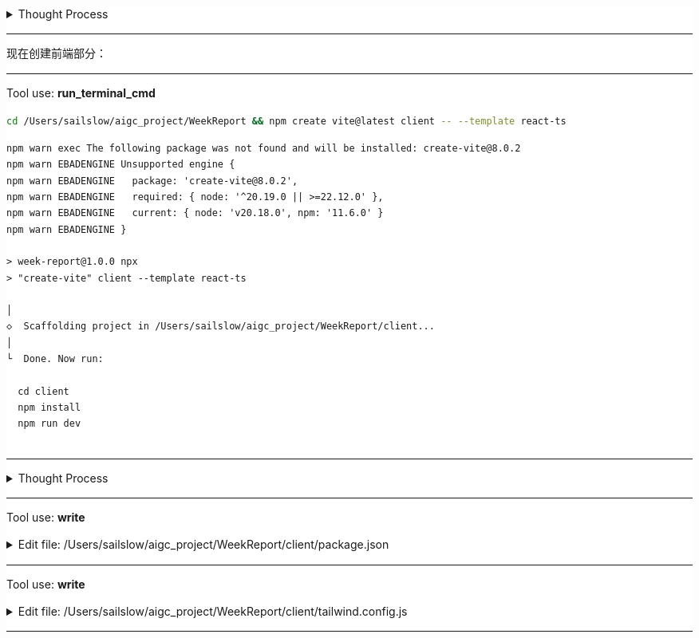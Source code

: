 <think><details><summary>Thought Process</summary></details></think>

---

现在创建前端部分：

---

Tool use: **run_terminal_cmd**

```bash
cd /Users/sailslow/aigc_project/WeekReport && npm create vite@latest client -- --template react-ts
```

```
npm warn exec The following package was not found and will be installed: create-vite@8.0.2
npm warn EBADENGINE Unsupported engine {
npm warn EBADENGINE   package: 'create-vite@8.0.2',
npm warn EBADENGINE   required: { node: '^20.19.0 || >=22.12.0' },
npm warn EBADENGINE   current: { node: 'v20.18.0', npm: '11.6.0' }
npm warn EBADENGINE }

> week-report@1.0.0 npx
> "create-vite" client --template react-ts

│
◇  Scaffolding project in /Users/sailslow/aigc_project/WeekReport/client...
│
└  Done. Now run:

  cd client
  npm install
  npm run dev


```

---

<think><details><summary>Thought Process</summary></details></think>

---

Tool use: **write**


<details><summary>Edit file: /Users/sailslow/aigc_project/WeekReport/client/package.json</summary></details>

---

Tool use: **write**


<details><summary>Edit file: /Users/sailslow/aigc_project/WeekReport/client/tailwind.config.js</summary></details>

---
